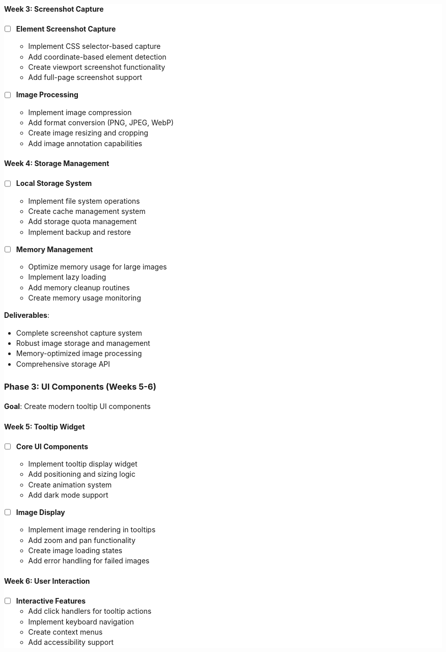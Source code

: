 #### Week 3: Screenshot Capture
- [ ] **Element Screenshot Capture**
  - Implement CSS selector-based capture
  - Add coordinate-based element detection
  - Create viewport screenshot functionality
  - Add full-page screenshot support

- [ ] **Image Processing**
  - Implement image compression
  - Add format conversion (PNG, JPEG, WebP)
  - Create image resizing and cropping
  - Add image annotation capabilities

#### Week 4: Storage Management
- [ ] **Local Storage System**
  - Implement file system operations
  - Create cache management system
  - Add storage quota management
  - Implement backup and restore

- [ ] **Memory Management**
  - Optimize memory usage for large images
  - Implement lazy loading
  - Add memory cleanup routines
  - Create memory usage monitoring

**Deliverables**:
- Complete screenshot capture system
- Robust image storage and management
- Memory-optimized image processing
- Comprehensive storage API

### Phase 3: UI Components (Weeks 5-6)
**Goal**: Create modern tooltip UI components

#### Week 5: Tooltip Widget
- [ ] **Core UI Components**
  - Implement tooltip display widget
  - Add positioning and sizing logic
  - Create animation system
  - Add dark mode support

- [ ] **Image Display**
  - Implement image rendering in tooltips
  - Add zoom and pan functionality
  - Create image loading states
  - Add error handling for failed images

#### Week 6: User Interaction
- [ ] **Interactive Features**
  - Add click handlers for tooltip actions
  - Implement keyboard navigation
  - Create context menus
  - Add accessibility support
